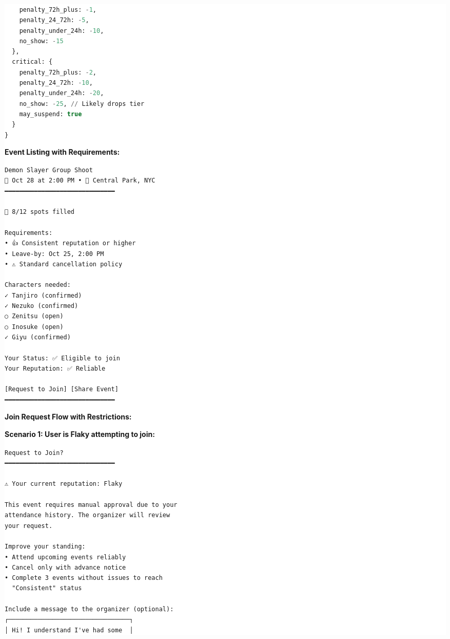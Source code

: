 ```sql
    penalty_72h_plus: -1,
    penalty_24_72h: -5,
    penalty_under_24h: -10,
    no_show: -15
  },
  critical: {
    penalty_72h_plus: -2,
    penalty_24_72h: -10,
    penalty_under_24h: -20,
    no_show: -25, // Likely drops tier
    may_suspend: true
  }
}
```

**Event Listing with Requirements:**

```
Demon Slayer Group Shoot
📅 Oct 28 at 2:00 PM • 📍 Central Park, NYC
━━━━━━━━━━━━━━━━━━━━━━━━━━━━━━

👥 8/12 spots filled

Requirements:
• 👍 Consistent reputation or higher
• Leave-by: Oct 25, 2:00 PM
• ⚠️ Standard cancellation policy

Characters needed:
✓ Tanjiro (confirmed)
✓ Nezuko (confirmed)  
○ Zenitsu (open)
○ Inosuke (open)
✓ Giyu (confirmed)

Your Status: ✅ Eligible to join
Your Reputation: ✅ Reliable

[Request to Join] [Share Event]
━━━━━━━━━━━━━━━━━━━━━━━━━━━━━━
```

**Join Request Flow with Restrictions:**

**Scenario 1: User is Flaky attempting to join:**

```
Request to Join?
━━━━━━━━━━━━━━━━━━━━━━━━━━━━━━

⚠️ Your current reputation: Flaky

This event requires manual approval due to your 
attendance history. The organizer will review 
your request.

Improve your standing:
• Attend upcoming events reliably
• Cancel only with advance notice
• Complete 3 events without issues to reach 
  "Consistent" status

Include a message to the organizer (optional):
┌─────────────────────────────────┐
│ Hi! I understand I've had some  │
```